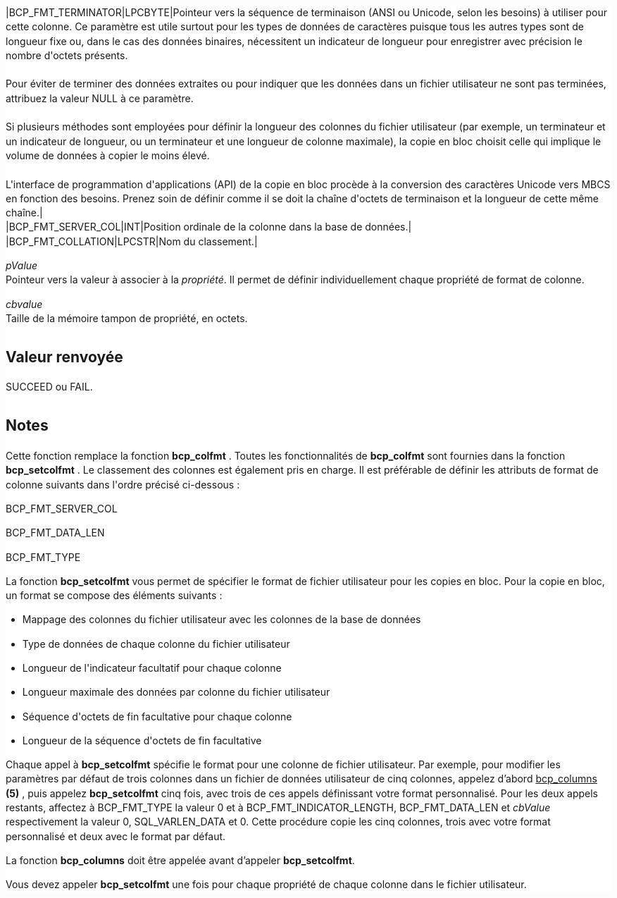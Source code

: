 |BCP_FMT_TERMINATOR|LPCBYTE|Pointeur vers la séquence de terminaison (ANSI ou Unicode, selon les besoins) à utiliser pour cette colonne. Ce paramètre est utile surtout pour les types de données de caractères puisque tous les autres types sont de longueur fixe ou, dans le cas des données binaires, nécessitent un indicateur de longueur pour enregistrer avec précision le nombre d'octets présents.<br /><br /> Pour éviter de terminer des données extraites ou pour indiquer que les données dans un fichier utilisateur ne sont pas terminées, attribuez la valeur NULL à ce paramètre.<br /><br /> Si plusieurs méthodes sont employées pour définir la longueur des colonnes du fichier utilisateur (par exemple, un terminateur et un indicateur de longueur, ou un terminateur et une longueur de colonne maximale), la copie en bloc choisit celle qui implique le volume de données à copier le moins élevé.<br /><br /> L'interface de programmation d'applications (API) de la copie en bloc procède à la conversion des caractères Unicode vers MBCS en fonction des besoins. Prenez soin de définir comme il se doit la chaîne d'octets de terminaison et la longueur de cette même chaîne.|  
|BCP_FMT_SERVER_COL|INT|Position ordinale de la colonne dans la base de données.|  
|BCP_FMT_COLLATION|LPCSTR|Nom du classement.|  
  
 *pValue*  
 Pointeur vers la valeur à associer à la *propriété*. Il permet de définir individuellement chaque propriété de format de colonne.  
  
 *cbvalue*  
 Taille de la mémoire tampon de propriété, en octets.  
  
## <a name="returns"></a>Valeur renvoyée  
 SUCCEED ou FAIL.  
  
## <a name="remarks"></a>Notes  
 Cette fonction remplace la fonction **bcp_colfmt** . Toutes les fonctionnalités de **bcp_colfmt** sont fournies dans la fonction **bcp_setcolfmt** . Le classement des colonnes est également pris en charge. Il est préférable de définir les attributs de format de colonne suivants dans l'ordre précisé ci-dessous :  
  
 BCP_FMT_SERVER_COL  
  
 BCP_FMT_DATA_LEN  
  
 BCP_FMT_TYPE  
  
 La fonction **bcp_setcolfmt** vous permet de spécifier le format de fichier utilisateur pour les copies en bloc. Pour la copie en bloc, un format se compose des éléments suivants :  
  
-   Mappage des colonnes du fichier utilisateur avec les colonnes de la base de données  
  
-   Type de données de chaque colonne du fichier utilisateur  
  
-   Longueur de l'indicateur facultatif pour chaque colonne  
  
-   Longueur maximale des données par colonne du fichier utilisateur  
  
-   Séquence d'octets de fin facultative pour chaque colonne  
  
-   Longueur de la séquence d'octets de fin facultative  
  
 Chaque appel à **bcp_setcolfmt** spécifie le format pour une colonne de fichier utilisateur. Par exemple, pour modifier les paramètres par défaut de trois colonnes dans un fichier de données utilisateur de cinq colonnes, appelez d’abord [bcp_columns](../../relational-databases/native-client-odbc-extensions-bulk-copy-functions/bcp-columns.md) **(5)** , puis appelez **bcp_setcolfmt** cinq fois, avec trois de ces appels définissant votre format personnalisé. Pour les deux appels restants, affectez à BCP_FMT_TYPE la valeur 0 et à BCP_FMT_INDICATOR_LENGTH, BCP_FMT_DATA_LEN et *cbValue* respectivement la valeur 0, SQL_VARLEN_DATA et 0. Cette procédure copie les cinq colonnes, trois avec votre format personnalisé et deux avec le format par défaut.  
  
 La fonction **bcp_columns** doit être appelée avant d’appeler **bcp_setcolfmt**.  
  
 Vous devez appeler **bcp_setcolfmt** une fois pour chaque propriété de chaque colonne dans le fichier utilisateur.  
  